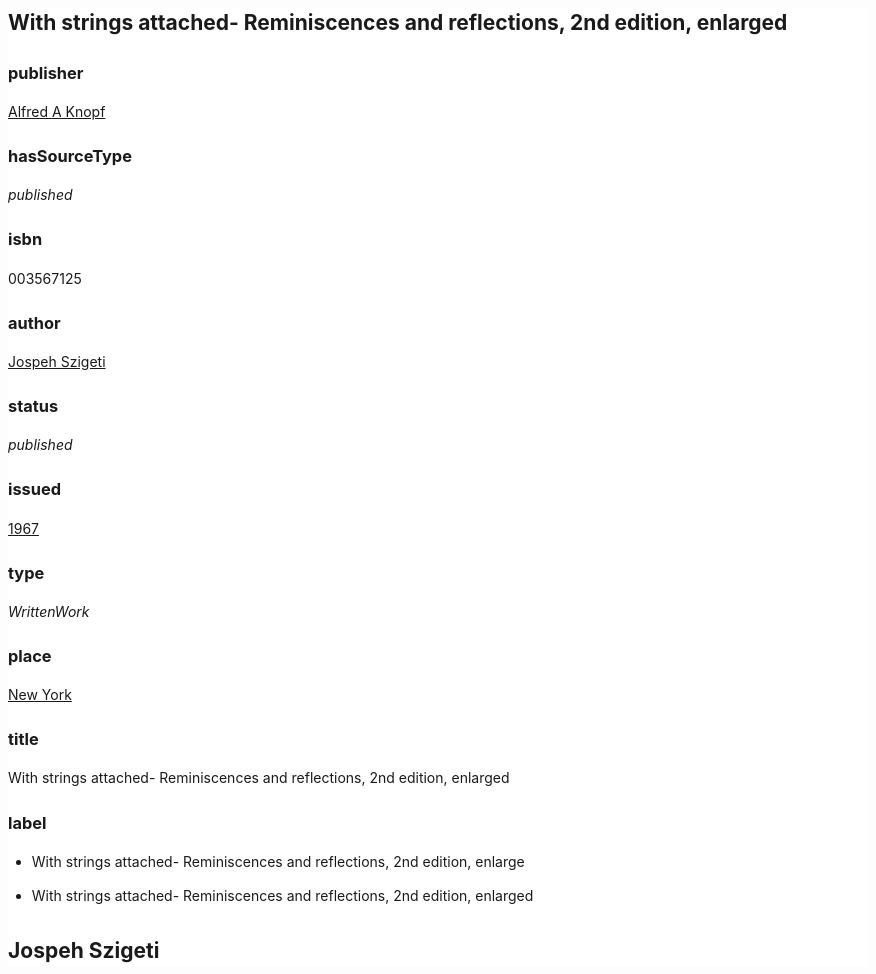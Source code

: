 ## With strings attached- Reminiscences and reflections, 2nd edition, enlarged

### publisher


[Alfred A Knopf](#Alfred-A-Knopf)

### hasSourceType


*published*

### isbn


003567125

### author


[Jospeh Szigeti](#Jospeh-Szigeti)

### status


*published*

### issued


[1967](#1967)

### type


*WrittenWork*

### place


[New York](#New-York)

### title


With strings attached- Reminiscences and reflections, 2nd edition, enlarged

### label

 - With strings attached- Reminiscences and reflections, 2nd edition, enlarge

 - With strings attached- Reminiscences and reflections, 2nd edition, enlarged

## Jospeh Szigeti
